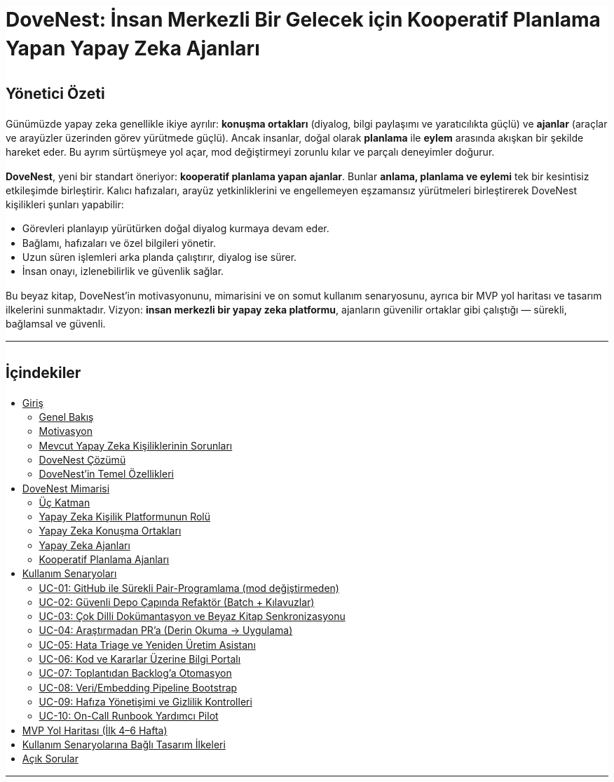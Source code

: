 # DoveNest: İnsan Merkezli Bir Gelecek için Kooperatif Planlama Yapan Yapay Zeka Ajanları

## Yönetici Özeti
Günümüzde yapay zeka genellikle ikiye ayrılır: **konuşma ortakları** (diyalog, bilgi paylaşımı ve yaratıcılıkta güçlü) ve **ajanlar** (araçlar ve arayüzler üzerinden görev yürütmede güçlü). Ancak insanlar, doğal olarak **planlama** ile **eylem** arasında akışkan bir şekilde hareket eder. Bu ayrım sürtüşmeye yol açar, mod değiştirmeyi zorunlu kılar ve parçalı deneyimler doğurur.

**DoveNest**, yeni bir standart öneriyor: **kooperatif planlama yapan ajanlar**. Bunlar **anlama, planlama ve eylemi** tek bir kesintisiz etkileşimde birleştirir. Kalıcı hafızaları, arayüz yetkinliklerini ve engellemeyen eşzamansız yürütmeleri birleştirerek DoveNest kişilikleri şunları yapabilir:
- Görevleri planlayıp yürütürken doğal diyalog kurmaya devam eder.  
- Bağlamı, hafızaları ve özel bilgileri yönetir.  
- Uzun süren işlemleri arka planda çalıştırır, diyalog ise sürer.  
- İnsan onayı, izlenebilirlik ve güvenlik sağlar.  

Bu beyaz kitap, DoveNest’in motivasyonunu, mimarisini ve on somut kullanım senaryosunu, ayrıca bir MVP yol haritası ve tasarım ilkelerini sunmaktadır. Vizyon: **insan merkezli bir yapay zeka platformu**, ajanların güvenilir ortaklar gibi çalıştığı — sürekli, bağlamsal ve güvenli.  

---

## İçindekiler
- [Giriş](#giriş)  
  - [Genel Bakış](#genel-bakış)  
  - [Motivasyon](#motivasyon)  
  - [Mevcut Yapay Zeka Kişiliklerinin Sorunları](#mevcut-yapay-zeka-kişiliklerinin-sorunları)  
  - [DoveNest Çözümü](#dovenest-çözümü)  
  - [DoveNest’in Temel Özellikleri](#dovenestin-temel-özellikleri)  
- [DoveNest Mimarisi](#dovenest-mimarisi)  
  - [Üç Katman](#üç-katman)  
  - [Yapay Zeka Kişilik Platformunun Rolü](#yapay-zeka-kişilik-platformunun-rolü)  
  - [Yapay Zeka Konuşma Ortakları](#yapay-zeka-konuşma-ortakları)  
  - [Yapay Zeka Ajanları](#yapay-zeka-ajanları)  
  - [Kooperatif Planlama Ajanları](#kooperatif-planlama-ajanları)  
- [Kullanım Senaryoları](#kullanım-senaryoları)  
  - [UC-01: GitHub ile Sürekli Pair-Programlama (mod değiştirmeden)](#uc-01-github-ile-sürekli-pair-programlama-mod-değiştirmeden)  
  - [UC-02: Güvenli Depo Çapında Refaktör (Batch + Kılavuzlar)](#uc-02-güvenli-depo-çapında-refaktör-batch--kılavuzlar)  
  - [UC-03: Çok Dilli Dokümantasyon ve Beyaz Kitap Senkronizasyonu](#uc-03-çok-dilli-dokümantasyon-ve-beyaz-kitap-senkronizasyonu)  
  - [UC-04: Araştırmadan PR’a (Derin Okuma → Uygulama)](#uc-04-araştırmadan-pra-derin-okuma--uygulama)  
  - [UC-05: Hata Triage ve Yeniden Üretim Asistanı](#uc-05-hata-triage-ve-yeniden-üretim-asistanı)  
  - [UC-06: Kod ve Kararlar Üzerine Bilgi Portalı](#uc-06-kod-ve-kararlar-üzerine-bilgi-portalı)  
  - [UC-07: Toplantıdan Backlog’a Otomasyon](#uc-07-toplantıdan-backloga-otomasyon)  
  - [UC-08: Veri/Embedding Pipeline Bootstrap](#uc-08-veriembedding-pipeline-bootstrap)  
  - [UC-09: Hafıza Yönetişimi ve Gizlilik Kontrolleri](#uc-09-hafıza-yönetişimi-ve-gizlilik-kontrolleri)  
  - [UC-10: On-Call Runbook Yardımcı Pilot](#uc-10-on-call-runbook-yardımcı-pilot)  
- [MVP Yol Haritası (İlk 4–6 Hafta)](#mvp-yol-haritası-ilk-46-hafta)  
- [Kullanım Senaryolarına Bağlı Tasarım İlkeleri](#kullanım-senaryolarına-bağlı-tasarım-ilkeleri)  
- [Açık Sorular](#açık-sorular)  

---